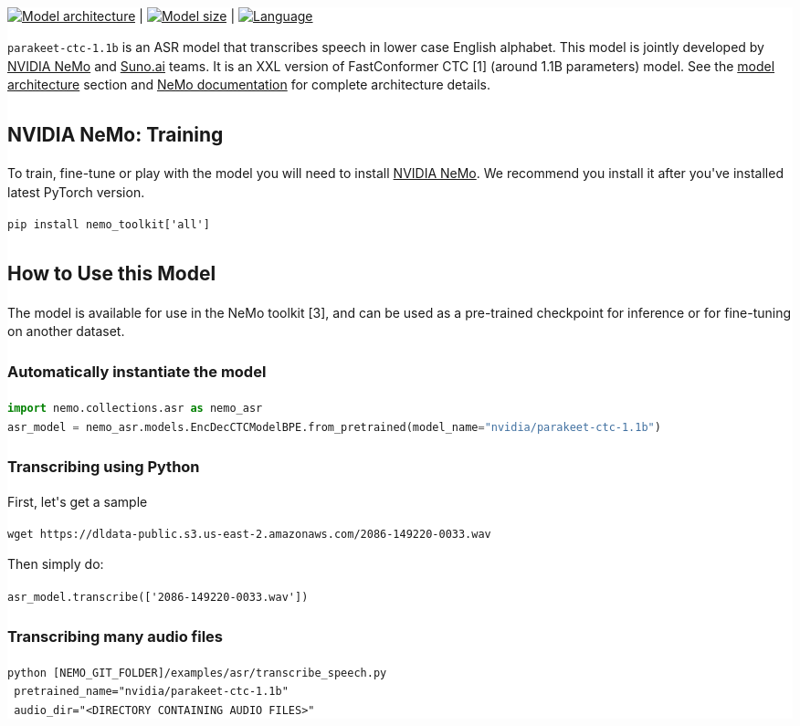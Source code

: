 [![Model architecture](https://img.shields.io/badge/Model_Arch-FastConformer--CTC-lightgrey#model-badge)](#model-architecture)
| [![Model size](https://img.shields.io/badge/Params-1.1B-lightgrey#model-badge)](#model-architecture)
| [![Language](https://img.shields.io/badge/Language-en-lightgrey#model-badge)](#datasets)


`parakeet-ctc-1.1b` is an ASR model that transcribes speech in lower case English alphabet. This model is jointly developed by [NVIDIA NeMo](https://github.com/NVIDIA/NeMo) and [Suno.ai](https://www.suno.ai/) teams.
It is an XXL version of FastConformer CTC [1] (around 1.1B parameters) model.
See the [model architecture](#model-architecture) section and [NeMo documentation](https://docs.nvidia.com/deeplearning/nemo/user-guide/docs/en/main/asr/models.html#fast-conformer) for complete architecture details.

## NVIDIA NeMo: Training

To train, fine-tune or play with the model you will need to install [NVIDIA NeMo](https://github.com/NVIDIA/NeMo). We recommend you install it after you've installed latest PyTorch version.
```
pip install nemo_toolkit['all']
``` 

## How to Use this Model

The model is available for use in the NeMo toolkit [3], and can be used as a pre-trained checkpoint for inference or for fine-tuning on another dataset.

### Automatically instantiate the model

```python
import nemo.collections.asr as nemo_asr
asr_model = nemo_asr.models.EncDecCTCModelBPE.from_pretrained(model_name="nvidia/parakeet-ctc-1.1b")
```

### Transcribing using Python
First, let's get a sample
```
wget https://dldata-public.s3.us-east-2.amazonaws.com/2086-149220-0033.wav
```
Then simply do:
```
asr_model.transcribe(['2086-149220-0033.wav'])
```

### Transcribing many audio files

```shell
python [NEMO_GIT_FOLDER]/examples/asr/transcribe_speech.py 
 pretrained_name="nvidia/parakeet-ctc-1.1b" 
 audio_dir="<DIRECTORY CONTAINING AUDIO FILES>"
```
